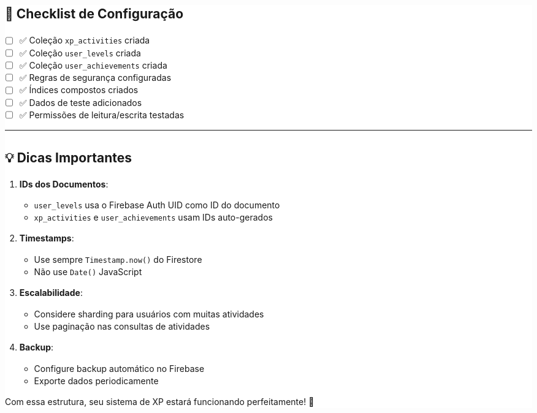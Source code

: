 
## 🚀 **Checklist de Configuração**

- [ ] ✅ Coleção `xp_activities` criada
- [ ] ✅ Coleção `user_levels` criada  
- [ ] ✅ Coleção `user_achievements` criada
- [ ] ✅ Regras de segurança configuradas
- [ ] ✅ Índices compostos criados
- [ ] ✅ Dados de teste adicionados
- [ ] ✅ Permissões de leitura/escrita testadas

---

## 💡 **Dicas Importantes**

1. **IDs dos Documentos**: 
   - `user_levels` usa o Firebase Auth UID como ID do documento
   - `xp_activities` e `user_achievements` usam IDs auto-gerados

2. **Timestamps**: 
   - Use sempre `Timestamp.now()` do Firestore
   - Não use `Date()` JavaScript

3. **Escalabilidade**:
   - Considere sharding para usuários com muitas atividades
   - Use paginação nas consultas de atividades

4. **Backup**:
   - Configure backup automático no Firebase
   - Exporte dados periodicamente

Com essa estrutura, seu sistema de XP estará funcionando perfeitamente! 🎉